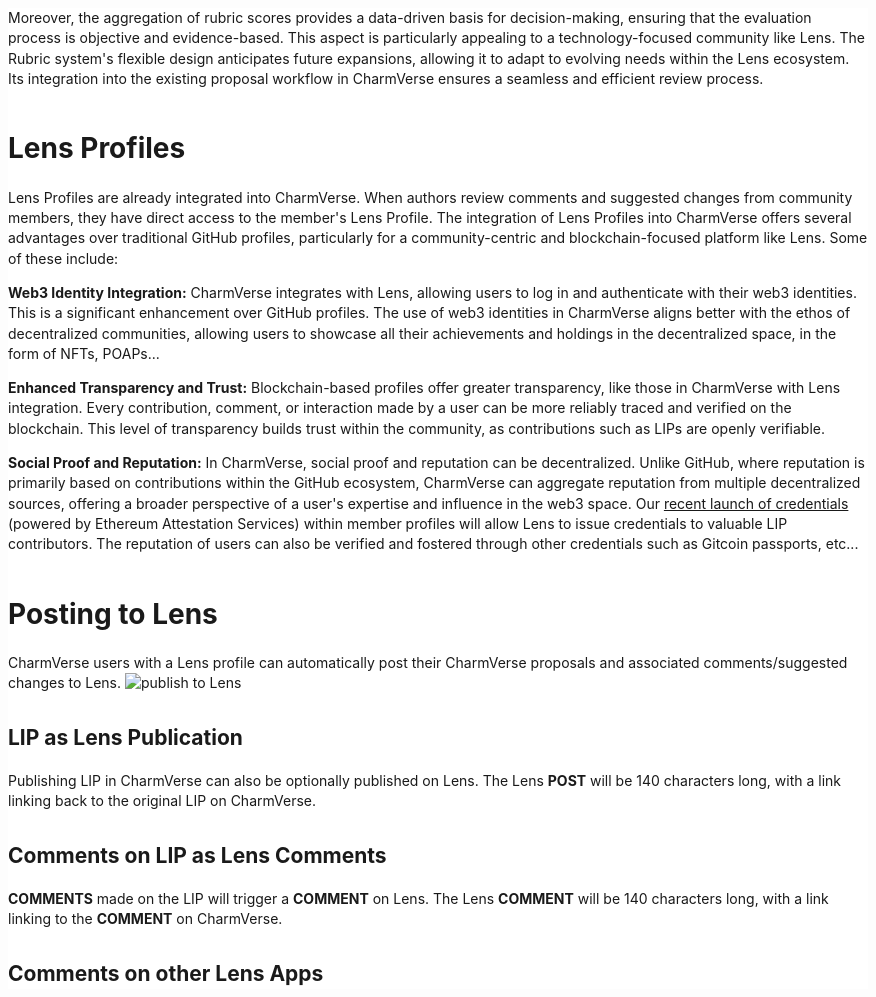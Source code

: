 Moreover, the aggregation of rubric scores provides a data-driven basis for decision-making, ensuring that the evaluation process is objective and evidence-based. This aspect is particularly appealing to a technology-focused community like Lens. The Rubric system's flexible design anticipates future expansions, allowing it to adapt to evolving needs within the Lens ecosystem. Its integration into the existing proposal workflow in CharmVerse ensures a seamless and efficient review process.


# Lens Profiles

Lens Profiles are already integrated into CharmVerse. When authors review comments and suggested changes from community members, they have direct access to the member's Lens Profile. The integration of Lens Profiles into CharmVerse offers several advantages over traditional GitHub profiles, particularly for a community-centric and blockchain-focused platform like Lens. Some of these include:

**Web3 Identity Integration:** CharmVerse integrates with Lens, allowing users to log in and authenticate with their web3 identities. This is a significant enhancement over GitHub profiles. The use of web3 identities in CharmVerse aligns better with the ethos of decentralized communities, allowing users to showcase all their achievements and holdings in the decentralized space, in the form of NFTs, POAPs...

**Enhanced Transparency and Trust:** Blockchain-based profiles offer greater transparency, like those in CharmVerse with Lens integration. Every contribution, comment, or interaction made by a user can be more reliably traced and verified on the blockchain. This level of transparency builds trust within the community, as contributions such as LIPs are openly verifiable.

**Social Proof and Reputation:** In CharmVerse, social proof and reputation can be decentralized. Unlike GitHub, where reputation is primarily based on contributions within the GitHub ecosystem, CharmVerse can aggregate reputation from multiple decentralized sources, offering a broader perspective of a user's expertise and influence in the web3 space. Our [recent launch of credentials](https://x.com/CharmVerse/status/1753549484146008461?s=20) (powered by Ethereum Attestation Services) within member profiles will allow Lens to issue credentials to valuable LIP contributors. The reputation of users can also be verified and fostered through other credentials such as Gitcoin passports, etc...

# Posting to Lens

CharmVerse users with a Lens profile can automatically post their CharmVerse proposals and associated comments/suggested changes to Lens. 
<img width="1028" alt="publish to Lens" src="https://github.com/alexpoon/Lens-Protocol-LIPs/assets/213622/db669edd-e4a6-4c84-8ac4-f52e3c9c7141">


## LIP as Lens Publication

Publishing LIP in CharmVerse can also be optionally published on Lens. The Lens **POST** will be 140 characters long, with a link linking back to the original LIP on CharmVerse.

## Comments on LIP as Lens Comments

**COMMENTS** made on the LIP will trigger a **COMMENT** on Lens. The Lens **COMMENT** will be 140 characters long, with a link linking to the **COMMENT** on CharmVerse.

## Comments on other Lens Apps
